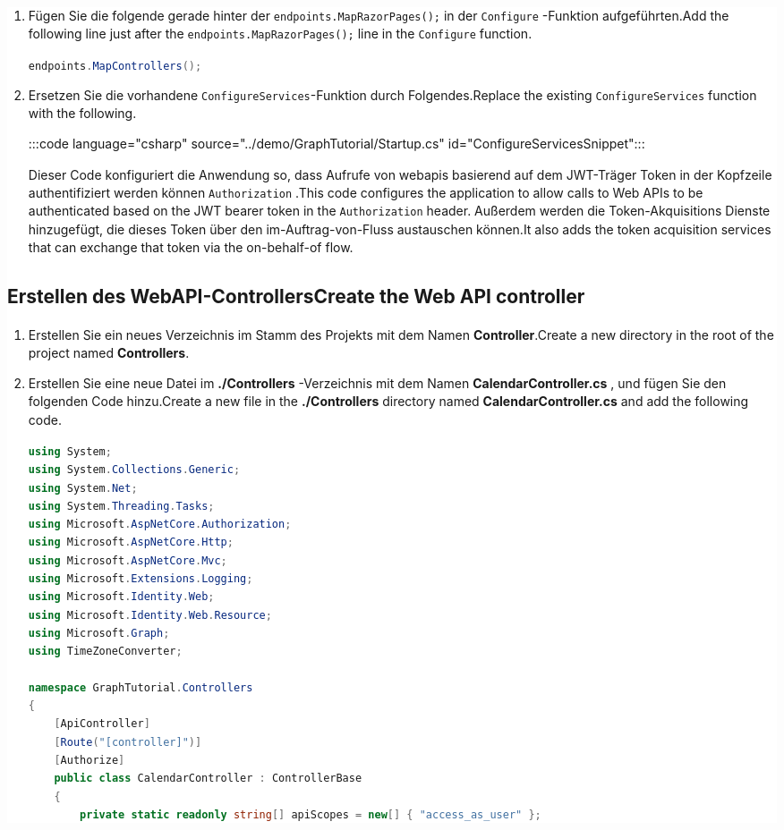 1. <span data-ttu-id="34eb3-136">Fügen Sie die folgende gerade hinter der `endpoints.MapRazorPages();` in der `Configure` -Funktion aufgeführten.</span><span class="sxs-lookup"><span data-stu-id="34eb3-136">Add the following line just after the `endpoints.MapRazorPages();` line in the `Configure` function.</span></span>

    ```csharp
    endpoints.MapControllers();
    ```

1. <span data-ttu-id="34eb3-137">Ersetzen Sie die vorhandene `ConfigureServices`-Funktion durch Folgendes.</span><span class="sxs-lookup"><span data-stu-id="34eb3-137">Replace the existing `ConfigureServices` function with the following.</span></span>

    :::code language="csharp" source="../demo/GraphTutorial/Startup.cs" id="ConfigureServicesSnippet":::

    <span data-ttu-id="34eb3-138">Dieser Code konfiguriert die Anwendung so, dass Aufrufe von webapis basierend auf dem JWT-Träger Token in der Kopfzeile authentifiziert werden können `Authorization` .</span><span class="sxs-lookup"><span data-stu-id="34eb3-138">This code configures the application to allow calls to Web APIs to be authenticated based on the JWT bearer token in the `Authorization` header.</span></span> <span data-ttu-id="34eb3-139">Außerdem werden die Token-Akquisitions Dienste hinzugefügt, die dieses Token über den im-Auftrag-von-Fluss austauschen können.</span><span class="sxs-lookup"><span data-stu-id="34eb3-139">It also adds the token acquisition services that can exchange that token via the on-behalf-of flow.</span></span>

## <a name="create-the-web-api-controller"></a><span data-ttu-id="34eb3-140">Erstellen des WebAPI-Controllers</span><span class="sxs-lookup"><span data-stu-id="34eb3-140">Create the Web API controller</span></span>

1. <span data-ttu-id="34eb3-141">Erstellen Sie ein neues Verzeichnis im Stamm des Projekts mit dem Namen **Controller**.</span><span class="sxs-lookup"><span data-stu-id="34eb3-141">Create a new directory in the root of the project named **Controllers**.</span></span>

1. <span data-ttu-id="34eb3-142">Erstellen Sie eine neue Datei im **./Controllers** -Verzeichnis mit dem Namen **CalendarController.cs** , und fügen Sie den folgenden Code hinzu.</span><span class="sxs-lookup"><span data-stu-id="34eb3-142">Create a new file in the **./Controllers** directory named **CalendarController.cs** and add the following code.</span></span>

    ```csharp
    using System;
    using System.Collections.Generic;
    using System.Net;
    using System.Threading.Tasks;
    using Microsoft.AspNetCore.Authorization;
    using Microsoft.AspNetCore.Http;
    using Microsoft.AspNetCore.Mvc;
    using Microsoft.Extensions.Logging;
    using Microsoft.Identity.Web;
    using Microsoft.Identity.Web.Resource;
    using Microsoft.Graph;
    using TimeZoneConverter;

    namespace GraphTutorial.Controllers
    {
        [ApiController]
        [Route("[controller]")]
        [Authorize]
        public class CalendarController : ControllerBase
        {
            private static readonly string[] apiScopes = new[] { "access_as_user" };
